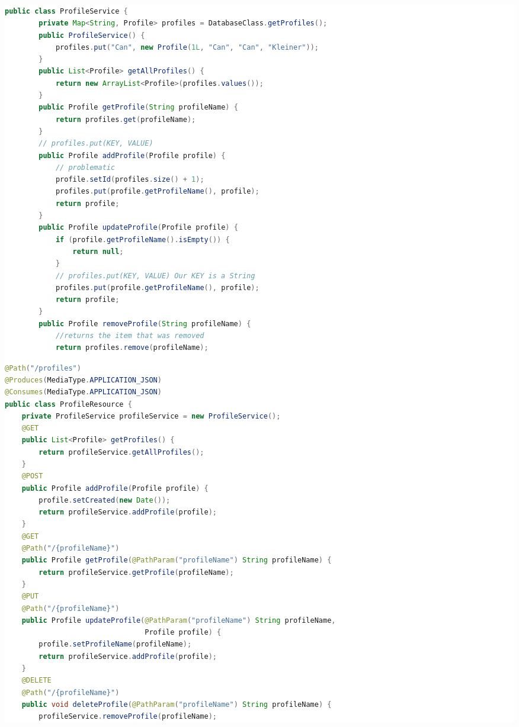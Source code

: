 ```java
public class ProfileService {
		private Map<String, Profile> profiles = DatabaseClass.getProfiles();
		public ProfileService() {
			profiles.put("Can", new Profile(1L, "Can", "Can", "Kleiner"));
		}	
		public List<Profile> getAllProfiles() {
			return new ArrayList<Profile>(profiles.values());
		}
		public Profile getProfile(String profileName) {
			return profiles.get(profileName);
		}		
		// profiles.put(KEY, VALUE)
		public Profile addProfile(Profile profile) {
			// problematic
			profile.setId(profiles.size() + 1);
			profiles.put(profile.getProfileName(), profile);
			return profile;		
        }	
		public Profile updateProfile(Profile profile) {
			if (profile.getProfileName().isEmpty()) {
				return null;
			}
			// profiles.put(KEY, VALUE) Our KEY is a String
			profiles.put(profile.getProfileName(), profile);
			return profile;
		}
		public Profile removeProfile(String profileName) {
			//returns the item that was removed
			return profiles.remove(profileName); 
```

```java
@Path("/profiles")
@Produces(MediaType.APPLICATION_JSON)
@Consumes(MediaType.APPLICATION_JSON)
public class ProfileResource {
	private ProfileService profileService = new ProfileService();
	@GET
	public List<Profile> getProfiles() {
		return profileService.getAllProfiles();
	}
	@POST
	public Profile addProfile(Profile profile) {
		profile.setCreated(new Date());
		return profileService.addProfile(profile);
	}
	@GET
	@Path("/{profileName}")
	public Profile getProfile(@PathParam("profileName") String profileName) {
		return profileService.getProfile(profileName);
	}
	@PUT
	@Path("/{profileName}")
	public Profile updateProfile(@PathParam("profileName") String profileName, 
                                 Profile profile) {
		profile.setProfileName(profileName);
		return profileService.addProfile(profile);
	}
	@DELETE
	@Path("/{profileName}")
	public void deleteProfile(@PathParam("profileName") String profileName) {
		profileService.removeProfile(profileName);
```
